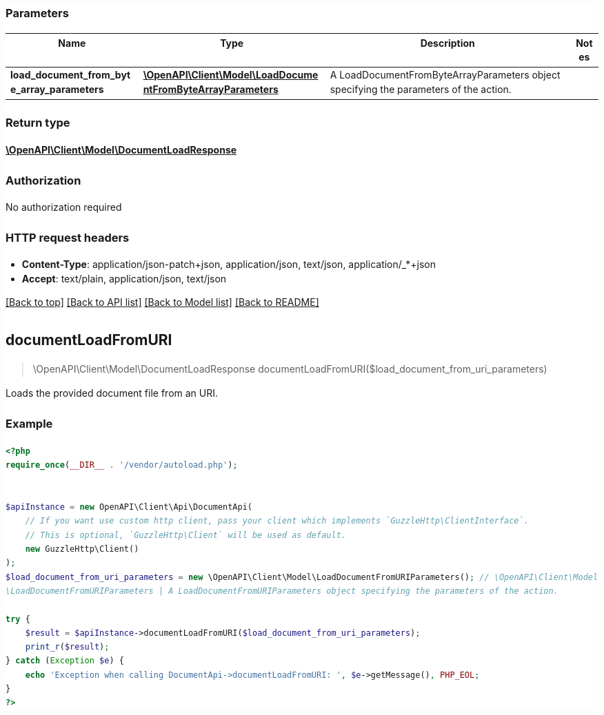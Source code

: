 ### Parameters


Name | Type | Description  | Notes
------------- | ------------- | ------------- | -------------
 **load_document_from_byte_array_parameters** | [**\OpenAPI\Client\Model\LoadDocumentFromByteArrayParameters**](../Model/LoadDocumentFromByteArrayParameters.md)| A LoadDocumentFromByteArrayParameters object specifying the parameters of the action. |

### Return type

[**\OpenAPI\Client\Model\DocumentLoadResponse**](../Model/DocumentLoadResponse.md)

### Authorization

No authorization required

### HTTP request headers

- **Content-Type**: application/json-patch+json, application/json, text/json, application/_*+json
- **Accept**: text/plain, application/json, text/json

[[Back to top]](#) [[Back to API list]](../../README.md#documentation-for-api-endpoints)
[[Back to Model list]](../../README.md#documentation-for-models)
[[Back to README]](../../README.md)


## documentLoadFromURI

> \OpenAPI\Client\Model\DocumentLoadResponse documentLoadFromURI($load_document_from_uri_parameters)

Loads the provided document file from an URI.

### Example

```php
<?php
require_once(__DIR__ . '/vendor/autoload.php');


$apiInstance = new OpenAPI\Client\Api\DocumentApi(
    // If you want use custom http client, pass your client which implements `GuzzleHttp\ClientInterface`.
    // This is optional, `GuzzleHttp\Client` will be used as default.
    new GuzzleHttp\Client()
);
$load_document_from_uri_parameters = new \OpenAPI\Client\Model\LoadDocumentFromURIParameters(); // \OpenAPI\Client\Model\LoadDocumentFromURIParameters | A LoadDocumentFromURIParameters object specifying the parameters of the action.

try {
    $result = $apiInstance->documentLoadFromURI($load_document_from_uri_parameters);
    print_r($result);
} catch (Exception $e) {
    echo 'Exception when calling DocumentApi->documentLoadFromURI: ', $e->getMessage(), PHP_EOL;
}
?>
```

